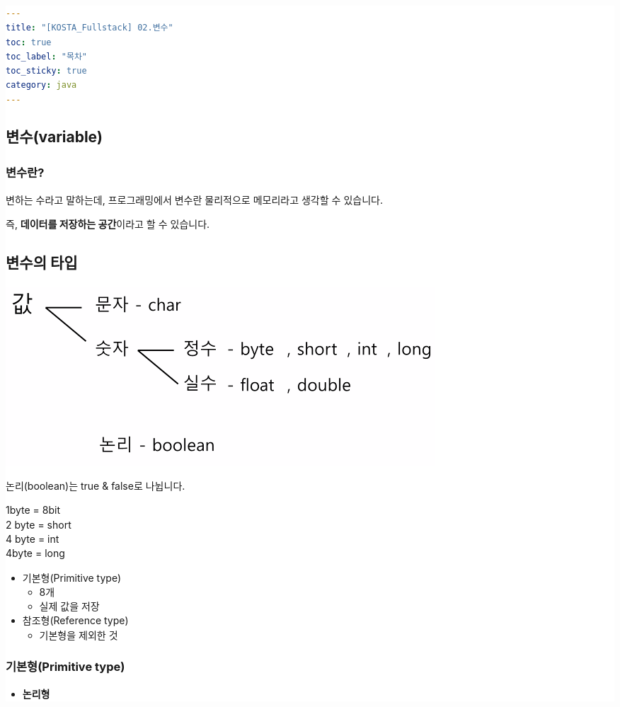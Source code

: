 ```yaml
---
title: "[KOSTA_Fullstack] 02.변수"
toc: true
toc_label: "목차"
toc_sticky: true
category: java
---
```


## 변수(variable)

### 변수란?

변하는 수라고 말하는데, 프로그래밍에서 변수란 물리적으로 메모리라고 생각할 수 있습니다. 

<span class="hlm">즉, **데이터를 저장하는 공간**이라고 할 수 있습니다.</span> 

## 변수의 타입

![image-20240123124009118](/../images/2024-01-23-변수/image-20240123124009118.png)

논리(boolean)는 true & false로 나뉩니다.

1byte = 8bit <br/>
2 byte = short<br/>
4 byte = int<br/>
4byte = long<br/>

- 기본형(Primitive type)
  - 8개
  - 실제 값을 저장
- 참조형(Reference type)
  - 기본형을 제외한 것

### 기본형(Primitive type)

- **논리형**
